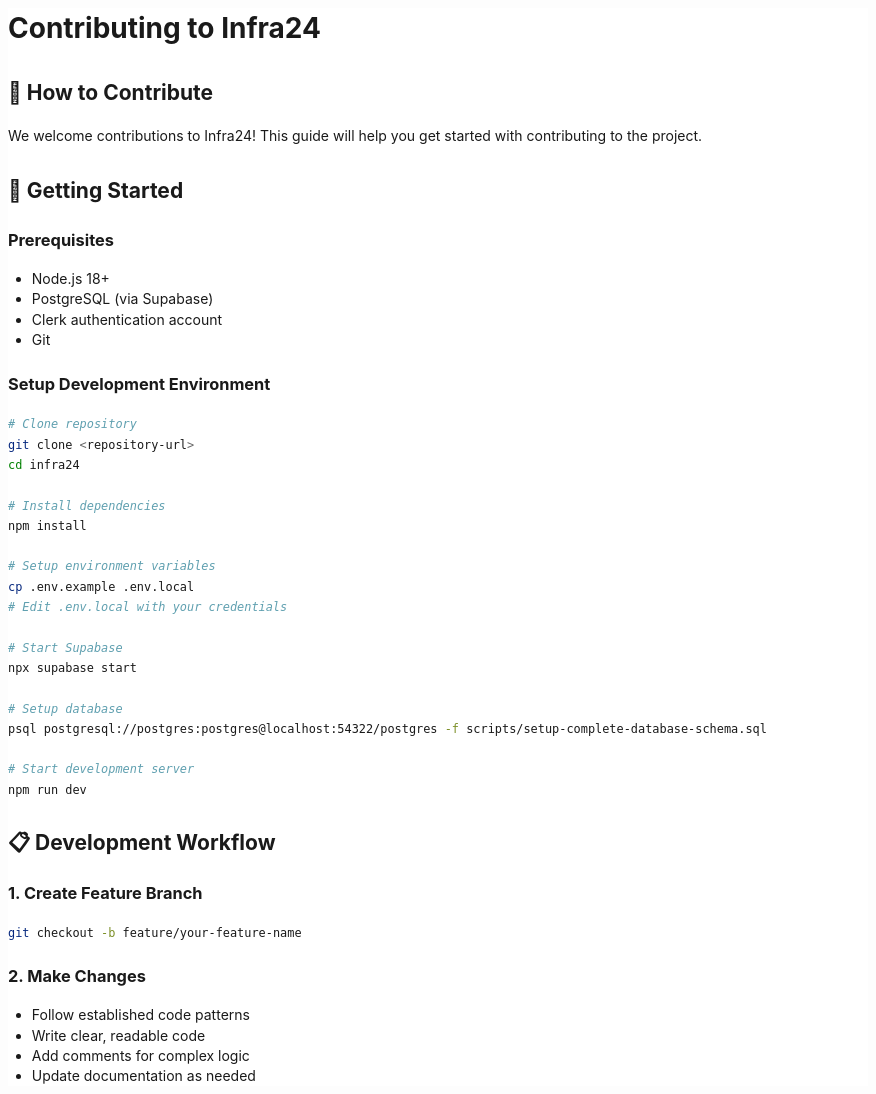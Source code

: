 # Contributing to Infra24

## 🤝 How to Contribute

We welcome contributions to Infra24! This guide will help you get started with contributing to the project.

## 🚀 Getting Started

### Prerequisites
- Node.js 18+
- PostgreSQL (via Supabase)
- Clerk authentication account
- Git

### Setup Development Environment
```bash
# Clone repository
git clone <repository-url>
cd infra24

# Install dependencies
npm install

# Setup environment variables
cp .env.example .env.local
# Edit .env.local with your credentials

# Start Supabase
npx supabase start

# Setup database
psql postgresql://postgres:postgres@localhost:54322/postgres -f scripts/setup-complete-database-schema.sql

# Start development server
npm run dev
```

## 📋 Development Workflow

### 1. Create Feature Branch
```bash
git checkout -b feature/your-feature-name
```

### 2. Make Changes
- Follow established code patterns
- Write clear, readable code
- Add comments for complex logic
- Update documentation as needed
